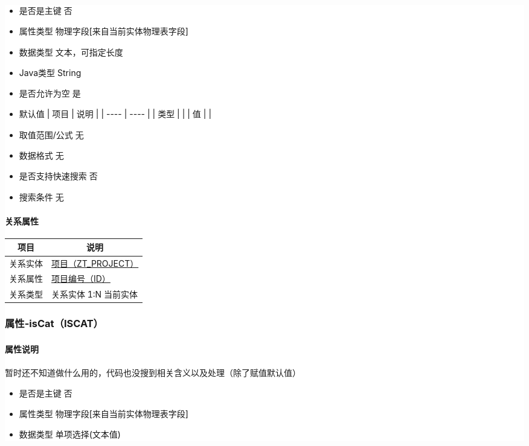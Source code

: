 - 是否是主键
否

- 属性类型
物理字段[来自当前实体物理表字段]

- 数据类型
文本，可指定长度

- Java类型
String

- 是否允许为空
是

- 默认值
| 项目 | 说明 |
| ---- | ---- |
| 类型 |  |
| 值 |  |

- 取值范围/公式
无

- 数据格式
无

- 是否支持快速搜索
否

- 搜索条件
无

#### 关系属性
| 项目 | 说明 |
| ---- | ---- |
| 关系实体 | [项目（ZT_PROJECT）](../zentao/Project) |
| 关系属性 | [项目编号（ID）](../zentao/Project/#属性-项目编号（ID）) |
| 关系类型 | 关系实体 1:N 当前实体 |

### 属性-isCat（ISCAT）
#### 属性说明
暂时还不知道做什么用的，代码也没搜到相关含义以及处理（除了赋值默认值）

- 是否是主键
否

- 属性类型
物理字段[来自当前实体物理表字段]

- 数据类型
单项选择(文本值)
